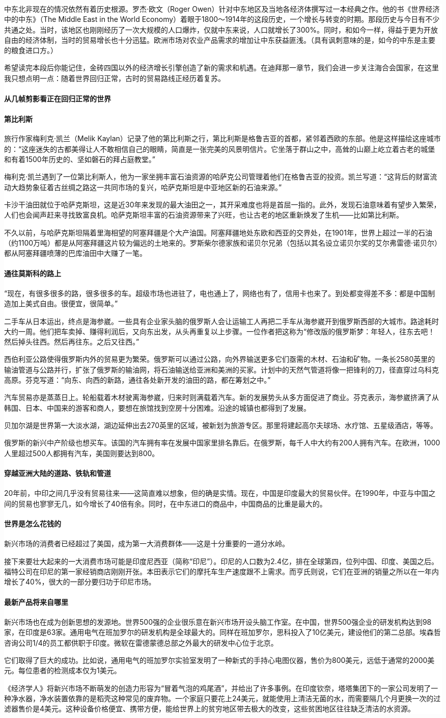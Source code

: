 中东北非现在的情况依然有着历史根源。罗杰·欧文（Roger Owen）针对中东地区及当地各经济体撰写过一本经典之作。他的书《世界经济中的中东》（The Middle East in the World Economy）着眼于1800～1914年的这段历史，一个增长与转变的时期。那段历史与今日有不少共通之处。当时，该地区也刚刚经历了一次大规模的人口爆炸，仅就中东来说，人口就增长了300%。同时，和如今一样，得益于更为开放自由的经济体制，当时的贸易增长也十分迅猛。欧洲市场对农业产品需求的增加让中东获益匪浅。（具有讽刺意味的是，如今的中东是主要的粮食进口方。）

希望读完本段后你能记住，金砖四国以外的经济增长引擎创造了新的需求和机遇。在迪拜那一章节，我们会进一步关注海合会国家，在这里我只想点明一点：随着世界回归正常，古时的贸易路线正经历着复苏。

#### 从几帧剪影看正在回归正常的世界

#### 第比利斯

旅行作家梅利克·凯兰（Melik Kaylan）记录了他的第比利斯之行，第比利斯是格鲁吉亚的首都，紧邻着西欧的东部。他是这样描绘这座城市的：“这座迷失的古都美得让人不敢相信自己的眼睛，简直是一张完美的风景明信片。它坐落于群山之中，高耸的山巅上屹立着古老的城堡和有着1500年历史的、坚如磐石的拜占庭教堂。”

梅利克·凯兰遇到了一位第比利斯人，他为一家坐拥丰富石油资源的哈萨克公司管理着他们在格鲁吉亚的投资。凯兰写道：“这背后的财富流动大趋势象征着古丝绸之路这一共同市场的复兴，哈萨克斯坦是中亚地区新的石油来源。”

卡沙干油田就位于哈萨克斯坦，这是近30年来发现的最大油田之一，其开采难度也将是首屈一指的。此外，发现石油意味着有望步入繁荣，人们也会闻声赶来寻找致富良机。哈萨克斯坦丰富的石油资源带来了兴旺，也让古老的地区重新焕发了生机——比如第比利斯。

不久以前，与哈萨克斯坦隔着里海相望的阿塞拜疆是个大产油国。阿塞拜疆地处东欧和西亚的交界处，在1901年，世界上超过一半的石油（约1100万吨）都是从阿塞拜疆这片较为偏远的土地来的。罗斯柴尔德家族和诺贝尔兄弟（包括以其名设立诺贝尔奖的艾尔弗雷德·诺贝尔）都从阿塞拜疆喷薄的巴库油田中大赚了一笔。

#### 通往莫斯科的路上

“现在，有很多很多的路，很多很多的车。超级市场也进驻了，电也通上了，网络也有了，信用卡也来了。到处都变得差不多：都是中国制造加上美式自由。很便宜，很简单。”

二手车从日本运出，终点是海参崴。一些具有企业家头脑的俄罗斯人会让运输工人再把二手车从海参崴开到俄罗斯西部的大城市。路途耗时大约一周。他们把车卖掉、赚得利润后，又向东出发，从头再重复以上步骤。一位作者把这称为“修改版的俄罗斯梦：年轻人，往东去吧！然后掉头往西。然后再往东。之后又往西。”

西伯利亚公路使得俄罗斯内外的贸易更为繁荣。俄罗斯可以通过公路，向外界输送更多它们亟需的木材、石油和矿物。一条长2580英里的输油管道与公路并行，扩张了俄罗斯的输油网，将石油输送给亚洲和美洲的买家。计划中的天然气管道将像一把锋利的刀，径直穿过乌科克高原。芬克写道：“向东、向西的新路，通往各处新开发的油田的路，都在筹划之中。”

汽车贸易亦是蒸蒸日上。轮船载着木材驶离海参崴，归来时则满载着汽车。新的发展势头从多方面促进了商业。芬克表示，海参崴挤满了从韩国、日本、中国来的游客和商人，要想在旅馆找到空房十分困难。沿途的城镇也都得到了发展。

贝加尔湖是世界第一大淡水湖，湖边延伸出去270英里的区域，被新划为旅游专区。那里将建起高尔夫球场、水疗馆、五星级酒店，等等。

俄罗斯的新兴中产阶级也想买车。该国的汽车拥有率在发展中国家里排名靠后。在俄罗斯，每千人中大约有200人拥有汽车。在欧洲，1000人里超过500人都拥有汽车，美国则要达到800。

#### 穿越亚洲大陆的道路、铁轨和管道

20年前，中印之间几乎没有贸易往来——这简直难以想象，但的确是实情。现在，中国是印度最大的贸易伙伴。在1990年，中亚与中国之间的贸易也寥寥无几，如今增长了40倍有余。同时，在中东进口的商品中，中国商品的比重是最大的。

#### 世界是怎么花钱的

新兴市场的消费者已经超过了美国，成为第一大消费群体——这是十分重要的一道分水岭。

接下来要壮大起来的一大消费市场可能是印度尼西亚（简称“印尼”）。印尼的人口数为2.4亿，排在全球第四，位列中国、印度、美国之后。福特公司在印尼的第一家经销商店刚刚开张。本田表示它们的摩托车生产速度跟不上需求。而亨氏则说，它们在亚洲的销量之所以在一年内增长了40%，很大的一部分要归功于印尼市场。

#### 最新产品将来自哪里

新兴市场也在成为创新思想的发源地。世界500强的企业很乐意在新兴市场开设头脑工作室。在中国，世界500强企业的研发机构达到98家，在印度是63家。通用电气在班加罗尔的研发机构是全球最大的。同样在班加罗尔，思科投入了10亿美元，建设他们的第二总部。埃森哲咨询公司1/4的员工都供职于印度。微软在雷德蒙德总部之外最大的研发中心位于北京。

它们取得了巨大的成功。比如说，通用电气的班加罗尔实验室发明了一种新式的手持心电图仪器，售价为800美元，远低于通常的2000美元。每位患者的检测成本仅为1美元。

《经济学人》将新兴市场不断萌发的创造力形容为“冒着气泡的鸡尾酒”，并给出了许多事例。在印度钦奈，塔塔集团下的一家公司发明了一种净水器，净水装置依靠的是稻壳这种常见的废弃物。一个家庭只要花上24美元，就能使用上清洁无菌的水，而需要隔几个月更换一次的过滤器售价是4美元。这种设备价格便宜、携带方便，能给世界上的贫穷地区带去极大的改变，这些贫困地区往往缺乏清洁的水资源。
